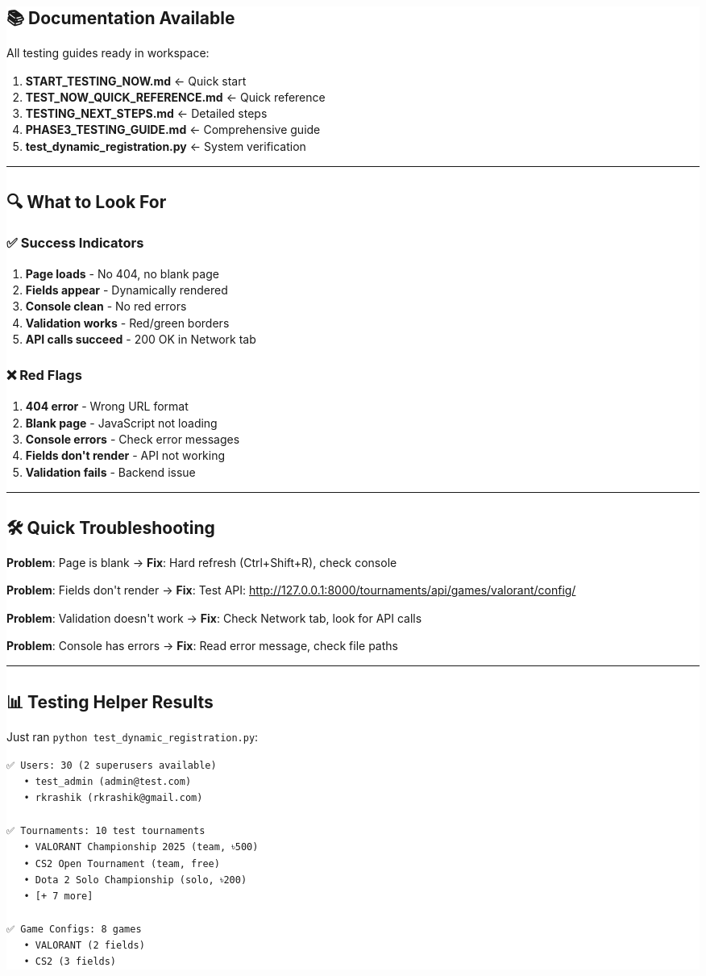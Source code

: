 
## 📚 Documentation Available

All testing guides ready in workspace:

1. **START_TESTING_NOW.md** ← Quick start
2. **TEST_NOW_QUICK_REFERENCE.md** ← Quick reference
3. **TESTING_NEXT_STEPS.md** ← Detailed steps
4. **PHASE3_TESTING_GUIDE.md** ← Comprehensive guide
5. **test_dynamic_registration.py** ← System verification

---

## 🔍 What to Look For

### ✅ Success Indicators
1. **Page loads** - No 404, no blank page
2. **Fields appear** - Dynamically rendered
3. **Console clean** - No red errors
4. **Validation works** - Red/green borders
5. **API calls succeed** - 200 OK in Network tab

### ❌ Red Flags
1. **404 error** - Wrong URL format
2. **Blank page** - JavaScript not loading
3. **Console errors** - Check error messages
4. **Fields don't render** - API not working
5. **Validation fails** - Backend issue

---

## 🛠️ Quick Troubleshooting

**Problem**: Page is blank
→ **Fix**: Hard refresh (Ctrl+Shift+R), check console

**Problem**: Fields don't render
→ **Fix**: Test API: http://127.0.0.1:8000/tournaments/api/games/valorant/config/

**Problem**: Validation doesn't work
→ **Fix**: Check Network tab, look for API calls

**Problem**: Console has errors
→ **Fix**: Read error message, check file paths

---

## 📊 Testing Helper Results

Just ran `python test_dynamic_registration.py`:

```
✅ Users: 30 (2 superusers available)
   • test_admin (admin@test.com)
   • rkrashik (rkrashik@gmail.com)

✅ Tournaments: 10 test tournaments
   • VALORANT Championship 2025 (team, ৳500)
   • CS2 Open Tournament (team, free)
   • Dota 2 Solo Championship (solo, ৳200)
   • [+ 7 more]

✅ Game Configs: 8 games
   • VALORANT (2 fields)
   • CS2 (3 fields)
```